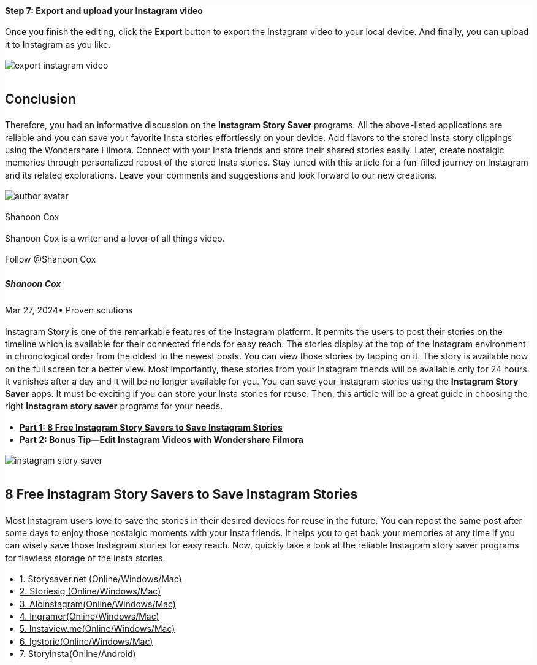 **Step 7: Export and upload your Instagram video**

Once you finish the editing, click the **Export** button to export the Instagram video to your local device. And finally, you can upload it to Instagram as you like.

![export instagram video](https://images.wondershare.com/filmora/article-images/click-export-video-output.jpg)

## Conclusion

Therefore, you had an informative discussion on the **Instagram Story Saver** programs. All the above-listed applications are reliable and you can save your favorite Insta stories effortlessly on your device. Add flavors to the stored Insta story clippings using the Wondershare Filmora. Connect with your Insta friends and store their shared stories easily. Later, create nostalgic memories through personalized repost of the stored Insta stories. Stay tuned with this article for a fun-filled journey on Instagram and its related explorations. Leave your comments and suggestions and look forward to our new creations.

![author avatar](https://images.wondershare.com/filmora/article-images/shannon-cox.jpg)

Shanoon Cox

Shanoon Cox is a writer and a lover of all things video.

Follow @Shanoon Cox

##### Shanoon Cox

 Mar 27, 2024• Proven solutions

Instagram Story is one of the remarkable features of the Instagram platform. It permits the users to post their stories on the timeline which is available for their connected friends for easy reach. The stories display at the top of the Instagram environment in chronological order from the oldest to the newest posts. You can view those stories by tapping on it. The story is available now on the full screen for a better view. Most importantly, these stories from your Instagram friends will be available only for 24 hours. It vanishes after a day and it will be no longer available for you. You can save your Instagram stories using the **Instagram Story Saver** apps. It must be exciting if you can store your Insta stories for reuse. Then, this article will be a great guide in choosing the right **Instagram story saver** programs for your needs.

* [**Part 1: 8 Free Instagram Story Savers to Save Instagram Stories**](#part1)
* [**Part 2: Bonus Tip—Edit Instagram Videos with Wondershare Filmora**](#part2)

![instagram story saver](https://images.wondershare.com/filmora/article-images/instagram-story-saver-intro.jpg)

## 8 Free Instagram Story Savers to Save Instagram Stories

Most Instagram users love to save the stories in their desired devices for reuse in the future. You can repost the same post after some days to enjoy those nostalgic moments with your Insta friends. It helps you to get back your memories at any time if you can wisely save those Instagram stories for easy reach. Now, quickly take a look at the reliable Instagram story saver programs for flawless storage of the Insta stories.

* [1\. Storysaver.net (Online/Windows/Mac)](#story1)
* [2\. Storiesig (Online/Windows/Mac)](#story2)
* [3\. Aloinstagram(Online/Windows/Mac)](#story3)
* [4\. Ingramer(Online/Windows/Mac)](#story4)
* [5\. Instaview.me(Online/Windows/Mac)](#story5)
* [6\. Igstorie(Online/Windows/Mac)](#story6)
* [7\. Storyinsta(Online/Android)](#story7)
